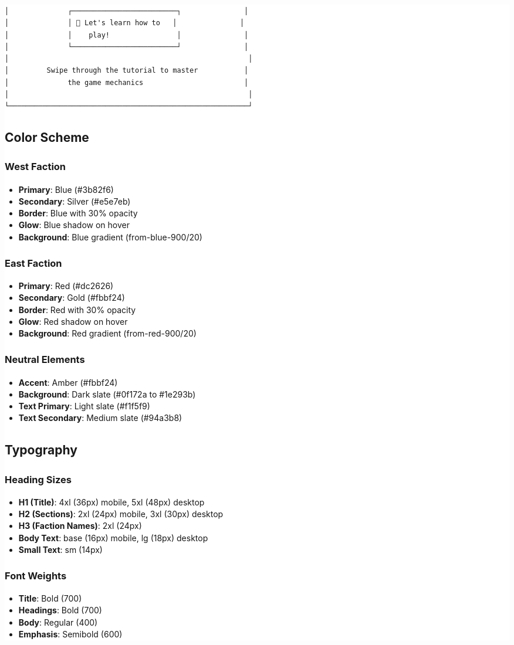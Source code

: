 ```
│              ┌─────────────────────────┐               │
│              │ 📖 Let's learn how to   │               │
│              │    play!                │               │
│              └─────────────────────────┘               │
│                                                         │
│         Swipe through the tutorial to master           │
│              the game mechanics                        │
│                                                         │
└─────────────────────────────────────────────────────────┘
```

## Color Scheme

### West Faction
- **Primary**: Blue (#3b82f6)
- **Secondary**: Silver (#e5e7eb)
- **Border**: Blue with 30% opacity
- **Glow**: Blue shadow on hover
- **Background**: Blue gradient (from-blue-900/20)

### East Faction
- **Primary**: Red (#dc2626)
- **Secondary**: Gold (#fbbf24)
- **Border**: Red with 30% opacity
- **Glow**: Red shadow on hover
- **Background**: Red gradient (from-red-900/20)

### Neutral Elements
- **Accent**: Amber (#fbbf24)
- **Background**: Dark slate (#0f172a to #1e293b)
- **Text Primary**: Light slate (#f1f5f9)
- **Text Secondary**: Medium slate (#94a3b8)

## Typography

### Heading Sizes
- **H1 (Title)**: 4xl (36px) mobile, 5xl (48px) desktop
- **H2 (Sections)**: 2xl (24px) mobile, 3xl (30px) desktop
- **H3 (Faction Names)**: 2xl (24px)
- **Body Text**: base (16px) mobile, lg (18px) desktop
- **Small Text**: sm (14px)

### Font Weights
- **Title**: Bold (700)
- **Headings**: Bold (700)
- **Body**: Regular (400)
- **Emphasis**: Semibold (600)

